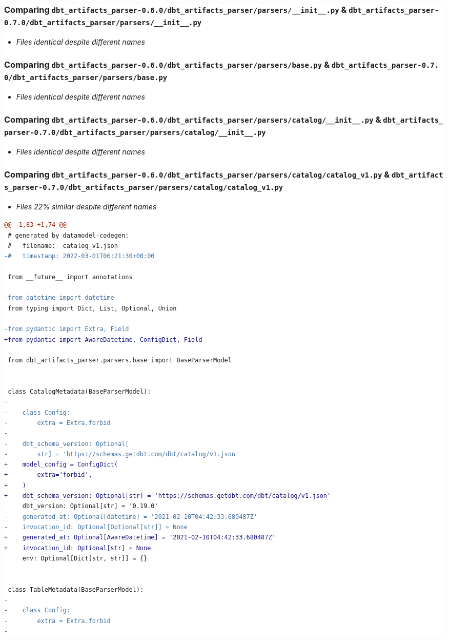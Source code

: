 ### Comparing `dbt_artifacts_parser-0.6.0/dbt_artifacts_parser/parsers/__init__.py` & `dbt_artifacts_parser-0.7.0/dbt_artifacts_parser/parsers/__init__.py`

 * *Files identical despite different names*

### Comparing `dbt_artifacts_parser-0.6.0/dbt_artifacts_parser/parsers/base.py` & `dbt_artifacts_parser-0.7.0/dbt_artifacts_parser/parsers/base.py`

 * *Files identical despite different names*

### Comparing `dbt_artifacts_parser-0.6.0/dbt_artifacts_parser/parsers/catalog/__init__.py` & `dbt_artifacts_parser-0.7.0/dbt_artifacts_parser/parsers/catalog/__init__.py`

 * *Files identical despite different names*

### Comparing `dbt_artifacts_parser-0.6.0/dbt_artifacts_parser/parsers/catalog/catalog_v1.py` & `dbt_artifacts_parser-0.7.0/dbt_artifacts_parser/parsers/catalog/catalog_v1.py`

 * *Files 22% similar despite different names*

```diff
@@ -1,83 +1,74 @@
 # generated by datamodel-codegen:
 #   filename:  catalog_v1.json
-#   timestamp: 2022-03-01T06:21:30+00:00
 
 from __future__ import annotations
 
-from datetime import datetime
 from typing import Dict, List, Optional, Union
 
-from pydantic import Extra, Field
+from pydantic import AwareDatetime, ConfigDict, Field
 
 from dbt_artifacts_parser.parsers.base import BaseParserModel
 
 
 class CatalogMetadata(BaseParserModel):
-
-    class Config:
-        extra = Extra.forbid
-
-    dbt_schema_version: Optional[
-        str] = 'https://schemas.getdbt.com/dbt/catalog/v1.json'
+    model_config = ConfigDict(
+        extra='forbid',
+    )
+    dbt_schema_version: Optional[str] = 'https://schemas.getdbt.com/dbt/catalog/v1.json'
     dbt_version: Optional[str] = '0.19.0'
-    generated_at: Optional[datetime] = '2021-02-10T04:42:33.680487Z'
-    invocation_id: Optional[Optional[str]] = None
+    generated_at: Optional[AwareDatetime] = '2021-02-10T04:42:33.680487Z'
+    invocation_id: Optional[str] = None
     env: Optional[Dict[str, str]] = {}
 
 
 class TableMetadata(BaseParserModel):
-
-    class Config:
-        extra = Extra.forbid
-
```